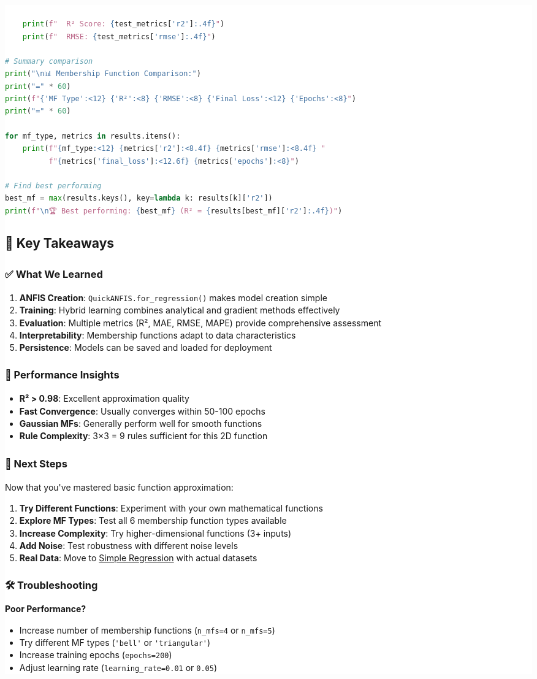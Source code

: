 ```python

    print(f"  R² Score: {test_metrics['r2']:.4f}")
    print(f"  RMSE: {test_metrics['rmse']:.4f}")

# Summary comparison
print("\n📊 Membership Function Comparison:")
print("=" * 60)
print(f"{'MF Type':<12} {'R²':<8} {'RMSE':<8} {'Final Loss':<12} {'Epochs':<8}")
print("=" * 60)

for mf_type, metrics in results.items():
    print(f"{mf_type:<12} {metrics['r2']:<8.4f} {metrics['rmse']:<8.4f} "
          f"{metrics['final_loss']:<12.6f} {metrics['epochs']:<8}")

# Find best performing
best_mf = max(results.keys(), key=lambda k: results[k]['r2'])
print(f"\n🏆 Best performing: {best_mf} (R² = {results[best_mf]['r2']:.4f})")
```

## 📝 Key Takeaways

### ✅ What We Learned

1. **ANFIS Creation**: `QuickANFIS.for_regression()` makes model creation simple
2. **Training**: Hybrid learning combines analytical and gradient methods effectively
3. **Evaluation**: Multiple metrics (R², MAE, RMSE, MAPE) provide comprehensive assessment
4. **Interpretability**: Membership functions adapt to data characteristics
5. **Persistence**: Models can be saved and loaded for deployment

### 🎯 Performance Insights

- **R² > 0.98**: Excellent approximation quality
- **Fast Convergence**: Usually converges within 50-100 epochs
- **Gaussian MFs**: Generally perform well for smooth functions
- **Rule Complexity**: 3×3 = 9 rules sufficient for this 2D function

### 🚀 Next Steps

Now that you've mastered basic function approximation:

1. **Try Different Functions**: Experiment with your own mathematical functions
2. **Explore MF Types**: Test all 6 membership function types available
3. **Increase Complexity**: Try higher-dimensional functions (3+ inputs)
4. **Add Noise**: Test robustness with different noise levels
5. **Real Data**: Move to [Simple Regression](regression.md) with actual datasets

### 🛠️ Troubleshooting

**Poor Performance?**
- Increase number of membership functions (`n_mfs=4` or `n_mfs=5`)
- Try different MF types (`'bell'` or `'triangular'`)
- Increase training epochs (`epochs=200`)
- Adjust learning rate (`learning_rate=0.01` or `0.05`)
